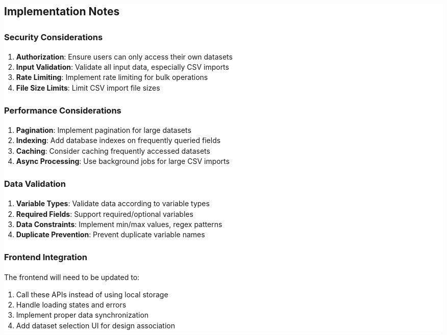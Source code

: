 
## Implementation Notes

### Security Considerations
1. **Authorization**: Ensure users can only access their own datasets
2. **Input Validation**: Validate all input data, especially CSV imports
3. **Rate Limiting**: Implement rate limiting for bulk operations
4. **File Size Limits**: Limit CSV import file sizes

### Performance Considerations
1. **Pagination**: Implement pagination for large datasets
2. **Indexing**: Add database indexes on frequently queried fields
3. **Caching**: Consider caching frequently accessed datasets
4. **Async Processing**: Use background jobs for large CSV imports

### Data Validation
1. **Variable Types**: Validate data according to variable types
2. **Required Fields**: Support required/optional variables
3. **Data Constraints**: Implement min/max values, regex patterns
4. **Duplicate Prevention**: Prevent duplicate variable names

### Frontend Integration
The frontend will need to be updated to:
1. Call these APIs instead of using local storage
2. Handle loading states and errors
3. Implement proper data synchronization
4. Add dataset selection UI for design association